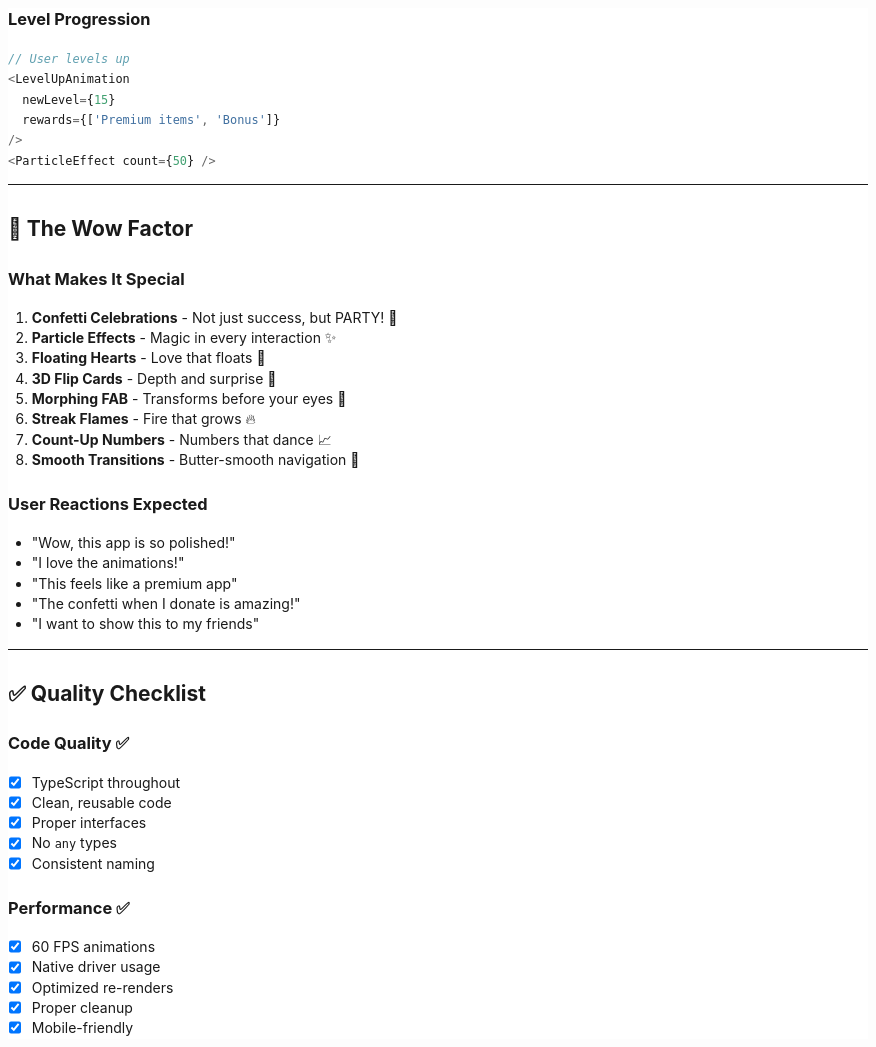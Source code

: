 ### **Level Progression**
```typescript
// User levels up
<LevelUpAnimation
  newLevel={15}
  rewards={['Premium items', 'Bonus']}
/>
<ParticleEffect count={50} />
```

---

## 🎨 **The Wow Factor**

### **What Makes It Special**

1. **Confetti Celebrations** - Not just success, but PARTY! 🎉
2. **Particle Effects** - Magic in every interaction ✨
3. **Floating Hearts** - Love that floats 💖
4. **3D Flip Cards** - Depth and surprise 🎴
5. **Morphing FAB** - Transforms before your eyes 🔄
6. **Streak Flames** - Fire that grows 🔥
7. **Count-Up Numbers** - Numbers that dance 📈
8. **Smooth Transitions** - Butter-smooth navigation 🧈

### **User Reactions Expected**

- "Wow, this app is so polished!"
- "I love the animations!"
- "This feels like a premium app"
- "The confetti when I donate is amazing!"
- "I want to show this to my friends"

---

## ✅ **Quality Checklist**

### **Code Quality** ✅
- [x] TypeScript throughout
- [x] Clean, reusable code
- [x] Proper interfaces
- [x] No `any` types
- [x] Consistent naming

### **Performance** ✅
- [x] 60 FPS animations
- [x] Native driver usage
- [x] Optimized re-renders
- [x] Proper cleanup
- [x] Mobile-friendly
